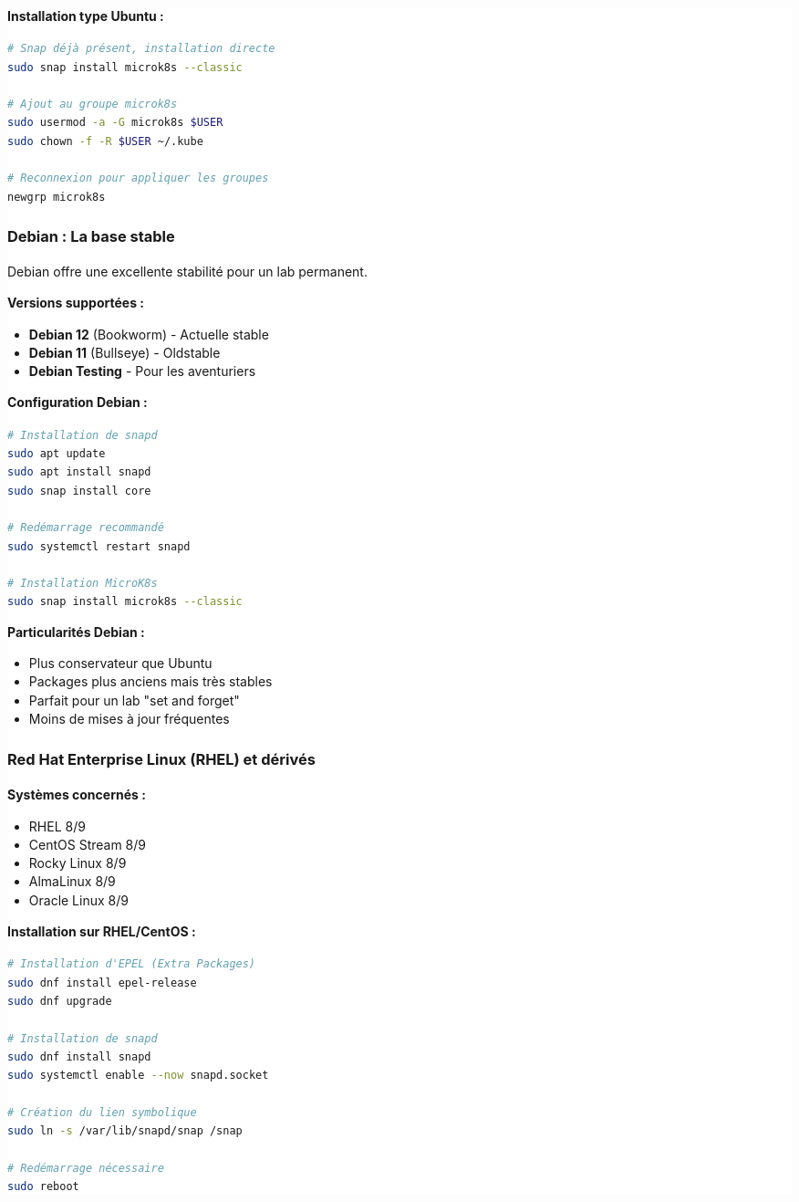 **Installation type Ubuntu :**
```bash
# Snap déjà présent, installation directe
sudo snap install microk8s --classic

# Ajout au groupe microk8s
sudo usermod -a -G microk8s $USER
sudo chown -f -R $USER ~/.kube

# Reconnexion pour appliquer les groupes
newgrp microk8s
```

### Debian : La base stable

Debian offre une excellente stabilité pour un lab permanent.

**Versions supportées :**
- **Debian 12** (Bookworm) - Actuelle stable
- **Debian 11** (Bullseye) - Oldstable
- **Debian Testing** - Pour les aventuriers

**Configuration Debian :**
```bash
# Installation de snapd
sudo apt update
sudo apt install snapd
sudo snap install core

# Redémarrage recommandé
sudo systemctl restart snapd

# Installation MicroK8s
sudo snap install microk8s --classic
```

**Particularités Debian :**
- Plus conservateur que Ubuntu
- Packages plus anciens mais très stables
- Parfait pour un lab "set and forget"
- Moins de mises à jour fréquentes

### Red Hat Enterprise Linux (RHEL) et dérivés

**Systèmes concernés :**
- RHEL 8/9
- CentOS Stream 8/9
- Rocky Linux 8/9
- AlmaLinux 8/9
- Oracle Linux 8/9

**Installation sur RHEL/CentOS :**
```bash
# Installation d'EPEL (Extra Packages)
sudo dnf install epel-release
sudo dnf upgrade

# Installation de snapd
sudo dnf install snapd
sudo systemctl enable --now snapd.socket

# Création du lien symbolique
sudo ln -s /var/lib/snapd/snap /snap

# Redémarrage nécessaire
sudo reboot

```
